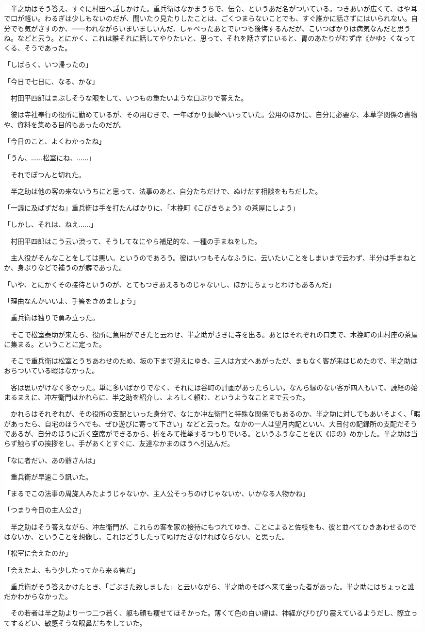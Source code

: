 　半之助はそう答え、すぐに村田へ話しかけた。重兵衛はなかまうちで、伝令、というあだ名がついている。つきあいが広くて、はや耳で口が軽い。わるぎは少しもないのだが、聞いたり見たりしたことは、ごくつまらないことでも、すぐ誰かに話さずにはいられない。自分でも気がさすのか、――われながらいまいましいんだ、しゃべったあとでいつも後悔するんだが、こいつばかりは病気なんだと思うね。などと云う。とにかく、これは誰それに話してやりたいと、思って、それを話さずにいると、胃のあたりがむず痒《かゆ》くなってくる、そうであった。

「しばらく、いつ帰ったの」

「今日で七日に、なる、かな」

　村田平四郎はまぶしそうな眼をして、いつもの重たいような口ぶりで答えた。

　彼は寺社奉行の役所に勤めているが、その用むきで、一年ばかり長崎へいっていた。公用のほかに、自分に必要な、本草学関係の書物や、資料を集める目的もあったのだが。

「今日のこと、よくわかったね」

「うん、……松室にね、……」

　それでぽつんと切れた。

　半之助は他の客の来ないうちにと思って、法事のあと、自分たちだけで、ぬけだす相談をもちだした。

「一議に及ばずだね」重兵衛は手を打たんばかりに、「木挽町《こびきちょう》の茶屋にしよう」

「しかし、それは、ねえ……」

　村田平四郎はこう云い渋って、そうしてなにやら補足的な、一種の手まねをした。

　主人役がそんなことをしては悪い。というのであろう。彼はいつもそんなふうに、云いたいことをしまいまで云わず、半分は手まねとか、身ぶりなどで補うのが癖であった。

「いや、とにかくその接待というのが、とてもつきあえるものじゃないし、ほかにちょっとわけもあるんだ」

「理由なんかいいよ、手筈をきめましょう」

　重兵衛は独りで勇み立った。

　そこで松室泰助が来たら、役所に急用ができたと云わせ、半之助がさきに寺を出る。あとはそれぞれの口実で、木挽町の山村座の茶屋に集まる。ということに定った。

　そこで重兵衛は松室とうちあわせのため、坂の下まで迎えにゆき、三人は方丈へあがったが、まもなく客が来はじめたので、半之助はおちついている暇はなかった。

　客は思いがけなく多かった。単に多いばかりでなく、それには谷町の計画があったらしい。なんら縁のない客が四人もいて、読経の始まるまえに、冲左衛門はかれらに、半之助を紹介し、よろしく頼む、というようなことまで云った。

　かれらはそれぞれが、その役所の支配といった身分で、なにか冲左衛門と特殊な関係でもあるのか、半之助に対してもあいそよく、「暇があったら、自宅のほうへでも、ぜひ遊びに寄って下さい」などと云った。なかの一人は望月内記といい、大目付の記録所の支配だそうであるが、自分のほうに近く空席ができるから、折をみて推挙するつもりでいる。というふうなことを仄《ほの》めかした。半之助は当らず触らずの挨拶をし、手があくとすぐに、友達なかまのほうへ引込んだ。

「なに者だい、あの爺さんは」

　重兵衛が早速こう訊いた。

「まるでこの法事の周旋人みたようじゃないか、主人公そっちのけじゃないか、いかなる人物かね」

「つまり今日の主人公さ」

　半之助はそう答えながら、冲左衛門が、これらの客を家の接待にもつれてゆき、ことによると佐枝をも、彼と並べてひきあわせるのではないか、ということを想像し、これはどうしたってぬけださなければならない、と思った。

「松室に会えたのか」

「会えたよ、もう少したってから来る筈だ」

　重兵衛がそう答えかけたとき、「ごぶさた致しました」と云いながら、半之助のそばへ来て坐った者があった。半之助にはちょっと誰だかわからなかった。

　その若者は半之助より一つ二つ若く、躯も顔も痩せてほそかった。薄くて色の白い膚は、神経がぴりぴり震えているようだし、際立ってするどい、敏感そうな眼鼻だちをしていた。

